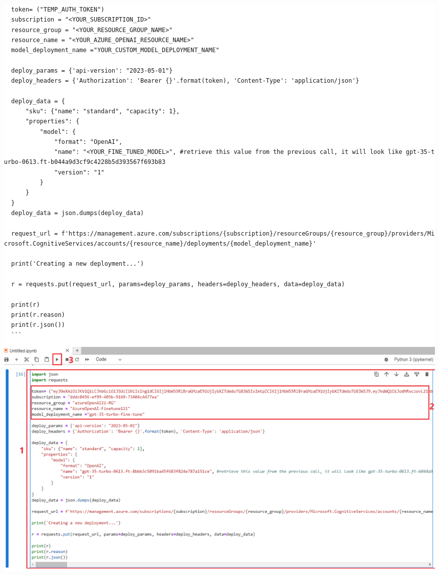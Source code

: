      token= ("TEMP_AUTH_TOKEN") 
      subscription = "<YOUR_SUBSCRIPTION_ID>"  
      resource_group = "<YOUR_RESOURCE_GROUP_NAME>"
      resource_name = "<YOUR_AZURE_OPENAI_RESOURCE_NAME>"
      model_deployment_name ="YOUR_CUSTOM_MODEL_DEPLOYMENT_NAME"
      
      deploy_params = {'api-version': "2023-05-01"} 
      deploy_headers = {'Authorization': 'Bearer {}'.format(token), 'Content-Type': 'application/json'}
      
      deploy_data = {
          "sku": {"name": "standard", "capacity": 1}, 
          "properties": {
              "model": {
                  "format": "OpenAI",
                  "name": "<YOUR_FINE_TUNED_MODEL>", #retrieve this value from the previous call, it will look like gpt-35-turbo-0613.ft-b044a9d3cf9c4228b5d393567f693b83
                  "version": "1"
              }
          }
      }
      deploy_data = json.dumps(deploy_data)
      
      request_url = f'https://management.azure.com/subscriptions/{subscription}/resourceGroups/{resource_group}/providers/Microsoft.CognitiveServices/accounts/{resource_name}/deployments/{model_deployment_name}'
      
      print('Creating a new deployment...')
      
      r = requests.put(request_url, params=deploy_params, headers=deploy_headers, data=deploy_data)
      
      print(r)
      print(r.reason)
      print(r.json())
      ```
   ![](./media/image66.png)
